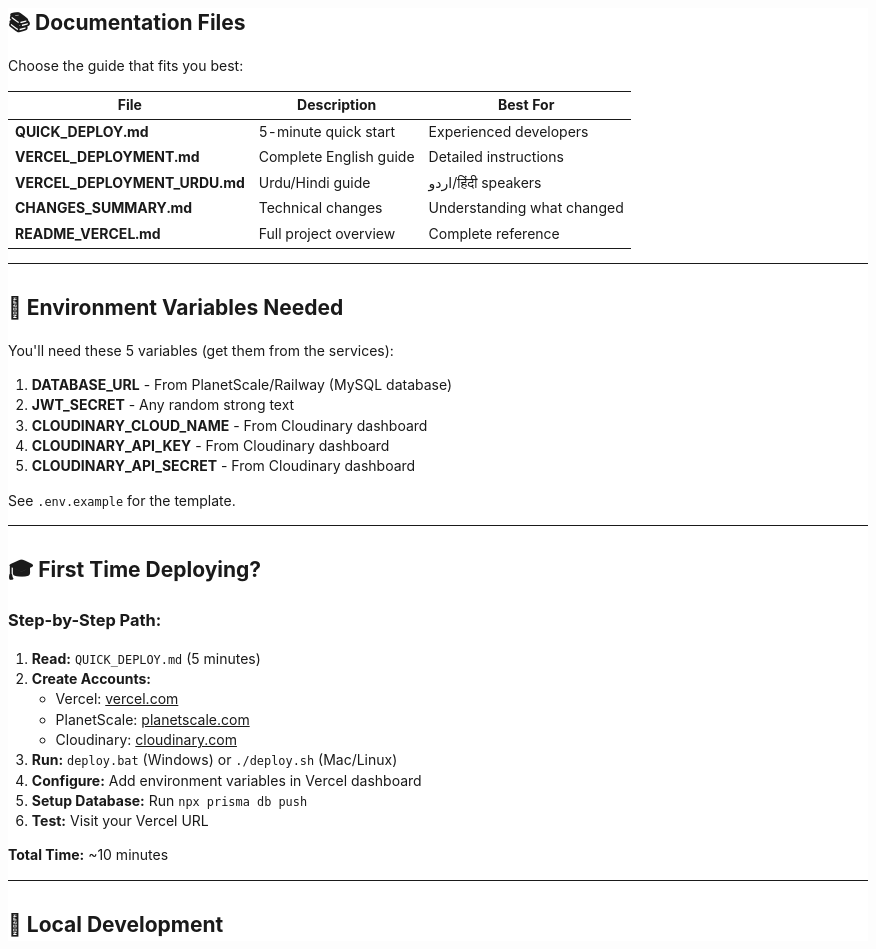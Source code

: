 
## 📚 Documentation Files

Choose the guide that fits you best:

| File | Description | Best For |
|------|-------------|----------|
| **QUICK_DEPLOY.md** | 5-minute quick start | Experienced developers |
| **VERCEL_DEPLOYMENT.md** | Complete English guide | Detailed instructions |
| **VERCEL_DEPLOYMENT_URDU.md** | Urdu/Hindi guide | اردو/हिंदी speakers |
| **CHANGES_SUMMARY.md** | Technical changes | Understanding what changed |
| **README_VERCEL.md** | Full project overview | Complete reference |

---

## 🔐 Environment Variables Needed

You'll need these 5 variables (get them from the services):

1. **DATABASE_URL** - From PlanetScale/Railway (MySQL database)
2. **JWT_SECRET** - Any random strong text
3. **CLOUDINARY_CLOUD_NAME** - From Cloudinary dashboard
4. **CLOUDINARY_API_KEY** - From Cloudinary dashboard
5. **CLOUDINARY_API_SECRET** - From Cloudinary dashboard

See `.env.example` for the template.

---

## 🎓 First Time Deploying?

### Step-by-Step Path:

1. **Read:** `QUICK_DEPLOY.md` (5 minutes)
2. **Create Accounts:**
   - Vercel: [vercel.com](https://vercel.com)
   - PlanetScale: [planetscale.com](https://planetscale.com)
   - Cloudinary: [cloudinary.com](https://cloudinary.com)
3. **Run:** `deploy.bat` (Windows) or `./deploy.sh` (Mac/Linux)
4. **Configure:** Add environment variables in Vercel dashboard
5. **Setup Database:** Run `npx prisma db push`
6. **Test:** Visit your Vercel URL

**Total Time:** ~10 minutes

---

## 🔧 Local Development
